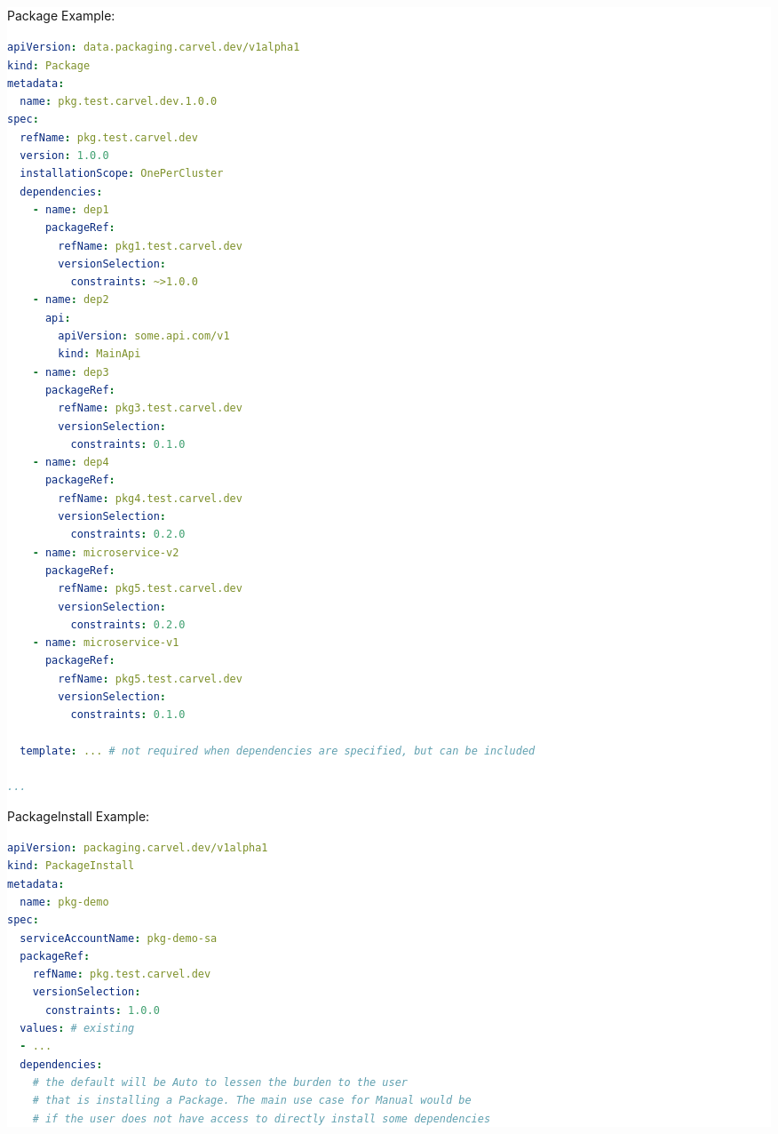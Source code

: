 Package Example:
```yaml
apiVersion: data.packaging.carvel.dev/v1alpha1
kind: Package
metadata:
  name: pkg.test.carvel.dev.1.0.0
spec:
  refName: pkg.test.carvel.dev
  version: 1.0.0
  installationScope: OnePerCluster 
  dependencies: 
    - name: dep1
      packageRef:
        refName: pkg1.test.carvel.dev
        versionSelection:
          constraints: ~>1.0.0
    - name: dep2
      api: 
        apiVersion: some.api.com/v1
        kind: MainApi
    - name: dep3
      packageRef:
        refName: pkg3.test.carvel.dev
        versionSelection:
          constraints: 0.1.0
    - name: dep4
      packageRef:
        refName: pkg4.test.carvel.dev
        versionSelection:
          constraints: 0.2.0
    - name: microservice-v2
      packageRef:
        refName: pkg5.test.carvel.dev
        versionSelection:
          constraints: 0.2.0
    - name: microservice-v1
      packageRef:
        refName: pkg5.test.carvel.dev
        versionSelection:
          constraints: 0.1.0
  
  template: ... # not required when dependencies are specified, but can be included

...

```

PackageInstall Example:
```yaml
apiVersion: packaging.carvel.dev/v1alpha1
kind: PackageInstall
metadata:
  name: pkg-demo
spec:
  serviceAccountName: pkg-demo-sa
  packageRef:
    refName: pkg.test.carvel.dev
    versionSelection:
      constraints: 1.0.0
  values: # existing
  - ...
  dependencies:
    # the default will be Auto to lessen the burden to the user
    # that is installing a Package. The main use case for Manual would be
    # if the user does not have access to directly install some dependencies
```